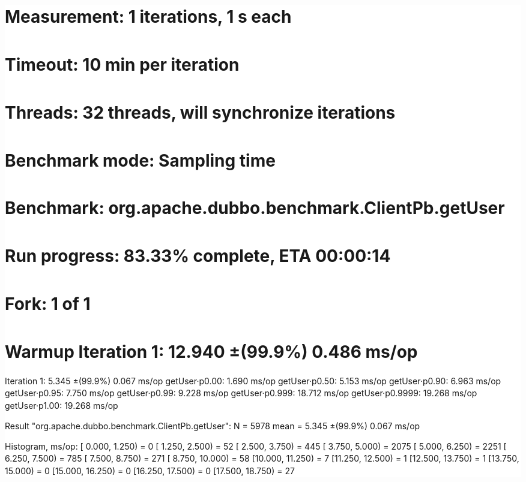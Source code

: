 # Measurement: 1 iterations, 1 s each
# Timeout: 10 min per iteration
# Threads: 32 threads, will synchronize iterations
# Benchmark mode: Sampling time
# Benchmark: org.apache.dubbo.benchmark.ClientPb.getUser

# Run progress: 83.33% complete, ETA 00:00:14
# Fork: 1 of 1
# Warmup Iteration   1: 12.940 ±(99.9%) 0.486 ms/op
Iteration   1: 5.345 ±(99.9%) 0.067 ms/op
                 getUser·p0.00:   1.690 ms/op
                 getUser·p0.50:   5.153 ms/op
                 getUser·p0.90:   6.963 ms/op
                 getUser·p0.95:   7.750 ms/op
                 getUser·p0.99:   9.228 ms/op
                 getUser·p0.999:  18.712 ms/op
                 getUser·p0.9999: 19.268 ms/op
                 getUser·p1.00:   19.268 ms/op



Result "org.apache.dubbo.benchmark.ClientPb.getUser":
  N = 5978
  mean =      5.345 ±(99.9%) 0.067 ms/op

  Histogram, ms/op:
    [ 0.000,  1.250) = 0 
    [ 1.250,  2.500) = 52 
    [ 2.500,  3.750) = 445 
    [ 3.750,  5.000) = 2075 
    [ 5.000,  6.250) = 2251 
    [ 6.250,  7.500) = 785 
    [ 7.500,  8.750) = 271 
    [ 8.750, 10.000) = 58 
    [10.000, 11.250) = 7 
    [11.250, 12.500) = 1 
    [12.500, 13.750) = 1 
    [13.750, 15.000) = 0 
    [15.000, 16.250) = 0 
    [16.250, 17.500) = 0 
    [17.500, 18.750) = 27 
